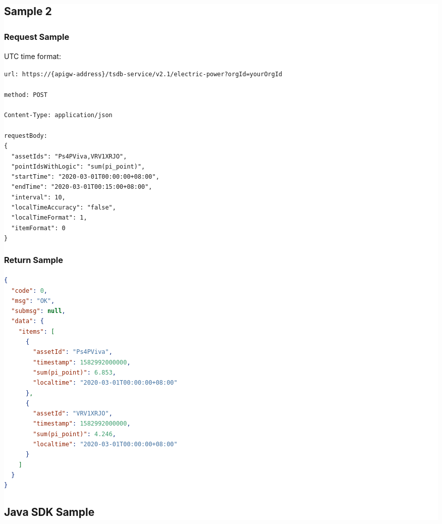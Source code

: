 
## Sample 2

### Request Sample
UTC time format:
```
url: https://{apigw-address}/tsdb-service/v2.1/electric-power?orgId=yourOrgId

method: POST

Content-Type: application/json

requestBody:
{
  "assetIds": "Ps4PViva,VRV1XRJO",
  "pointIdsWithLogic": "sum(pi_point)",
  "startTime": "2020-03-01T00:00:00+08:00",
  "endTime": "2020-03-01T00:15:00+08:00",
  "interval": 10,
  "localTimeAccuracy": "false",
  "localTimeFormat": 1,
  "itemFormat": 0
}
```

### Return Sample

```json
{
  "code": 0,
  "msg": "OK",
  "submsg": null,
  "data": {
    "items": [
      {
        "assetId": "Ps4PViva",
        "timestamp": 1582992000000,
        "sum(pi_point)": 6.853,
        "localtime": "2020-03-01T00:00:00+08:00"
      },
      {
        "assetId": "VRV1XRJO",
        "timestamp": 1582992000000,
        "sum(pi_point)": 4.246,
        "localtime": "2020-03-01T00:00:00+08:00"
      }
    ]
  }
}
```

## Java SDK Sample
